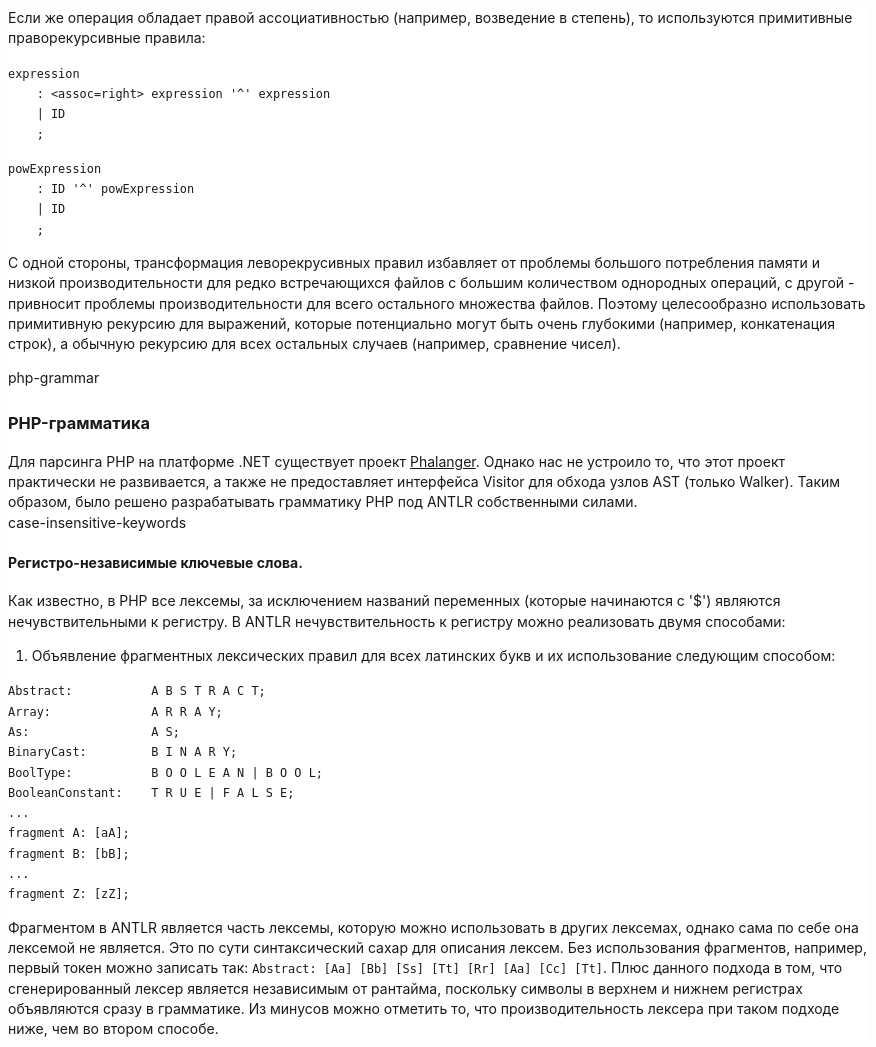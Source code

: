 Если же операция обладает правой ассоциативностью (например, возведение в степень), то используются примитивные праворекурсивные правила:

```ANTLR
expression
    : <assoc=right> expression '^' expression
    | ID
    ;
```

```ANTLR
powExpression
    : ID '^' powExpression
    | ID
    ;
```

С одной стороны, трансформация леворекрусивных правил избавляет от проблемы большого потребления памяти и низкой производительности для редко встречающихся файлов с большим количеством однородных операций, с другой - привносит проблемы производительности для всего остального множества файлов. Поэтому целесообразно использовать примитивную рекурсию для выражений, которые потенциально могут быть очень глубокими (например, конкатенация строк), а обычную рекурсию для всех остальных случаев (например, сравнение чисел).

<anchor>php-grammar</anchor>
### PHP-грамматика
Для парсинга PHP на платформе .NET существует проект [Phalanger](http://www.php-compiler.net/). Однако нас не устроило то, что этот проект практически не развивается, а также не предоставляет интерфейса Visitor для обхода узлов AST (только Walker). Таким образом, было решено разрабатывать грамматику PHP под ANTLR собственными силами.  
<anchor>case-insensitive-keywords</anchor>
#### Регистро-независимые ключевые слова.
Как известно, в PHP все лексемы, за исключением названий переменных (которые начинаются с '$') являются нечувствительными к регистру. В ANTLR нечувствительность к регистру можно реализовать двумя способами:
1. Объявление фрагментных лексических правил для всех латинских букв и их использование следующим способом:
```ANTLR
Abstract:           A B S T R A C T;
Array:              A R R A Y;
As:                 A S;
BinaryCast:         B I N A R Y;
BoolType:           B O O L E A N | B O O L;
BooleanConstant:    T R U E | F A L S E;
...
fragment A: [aA];
fragment B: [bB];
...
fragment Z: [zZ];
```
Фрагментом в ANTLR является часть лексемы, которую можно использовать в других лексемах,
однако сама по себе она лексемой не является. Это по сути синтаксический сахар для описания лексем. Без использования фрагментов, например, первый токен можно записать так: ```Abstract: [Aa] [Bb] [Ss] [Tt] [Rr] [Aa] [Cc] [Tt]```. Плюс данного подхода в том, что сгенерированный лексер является независимым от рантайма, поскольку символы в верхнем и нижнем регистрах объявляются сразу в грамматике. Из минусов можно отметить то, что производительность лексера при таком подходе ниже, чем во втором способе.
